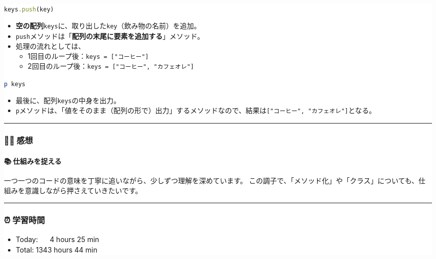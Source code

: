 ```ruby
keys.push(key)
```
- **空の配列**`keys`に、取り出した`key`（飲み物の名前）を追加。
- `push`メソッドは「**配列の末尾に要素を追加する**」メソッド。
- 処理の流れとしては、
  - 1回目のループ後：`keys = ["コーヒー"]`
  - 2回目のループ後：`keys = ["コーヒー", "カフェオレ"]`

```ruby
p keys
```
- 最後に、配列`keys`の中身を出力。
- `p`メソッドは、「値をそのまま（配列の形で）出力」するメソッドなので、結果は`["コーヒー", "カフェオレ"]`となる。



---



### ✍🏻 感想
#### 📚 仕組みを捉える
一つ一つのコードの意味を丁寧に追いながら、少しずつ理解を深めています。
この調子で、「メソッド化」や「クラス」についても、仕組みを意識しながら押さえていきたいです。


---


### ⏰ 学習時間
- Today:&nbsp;&nbsp;&nbsp;&nbsp;&nbsp; 4 hours 25 min
- Total: 1343 hours 44 min
